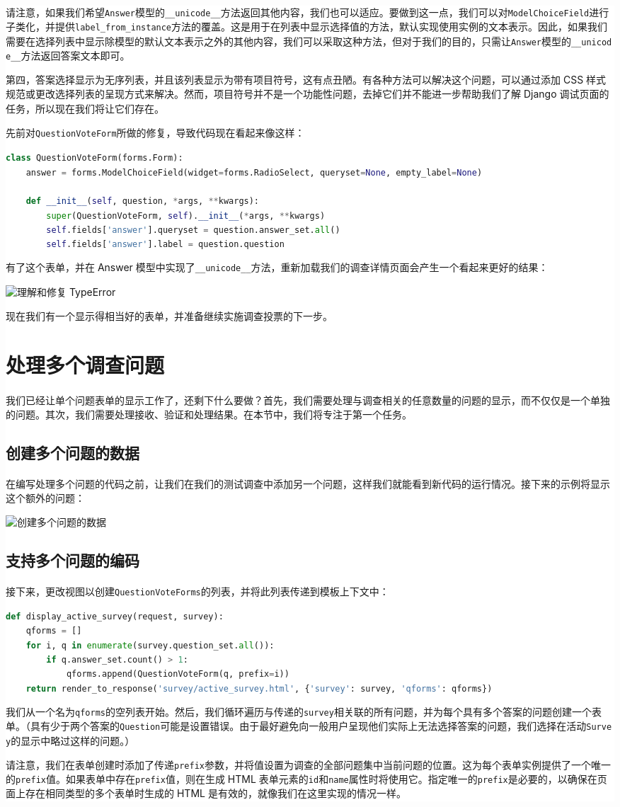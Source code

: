 请注意，如果我们希望`Answer`模型的`__unicode__`方法返回其他内容，我们也可以适应。要做到这一点，我们可以对`ModelChoiceField`进行子类化，并提供`label_from_instance`方法的覆盖。这是用于在列表中显示选择值的方法，默认实现使用实例的文本表示。因此，如果我们需要在选择列表中显示除模型的默认文本表示之外的其他内容，我们可以采取这种方法，但对于我们的目的，只需让`Answer`模型的`__unicode__`方法返回答案文本即可。

第四，答案选择显示为无序列表，并且该列表显示为带有项目符号，这有点丑陋。有各种方法可以解决这个问题，可以通过添加 CSS 样式规范或更改选择列表的呈现方式来解决。然而，项目符号并不是一个功能性问题，去掉它们并不能进一步帮助我们了解 Django 调试页面的任务，所以现在我们将让它们存在。

先前对`QuestionVoteForm`所做的修复，导致代码现在看起来像这样：

```py
class QuestionVoteForm(forms.Form): 
    answer = forms.ModelChoiceField(widget=forms.RadioSelect, queryset=None, empty_label=None) 

    def __init__(self, question, *args, **kwargs): 
        super(QuestionVoteForm, self).__init__(*args, **kwargs) 
        self.fields['answer'].queryset = question.answer_set.all() 
        self.fields['answer'].label = question.question 
```

有了这个表单，并在 Answer 模型中实现了`__unicode__`方法，重新加载我们的调查详情页面会产生一个看起来更好的结果：

![理解和修复 TypeError](https://github.com/OpenDocCN/freelearn-python-web-zh/raw/master/docs/dj11-test-dbg/img/7566_07_08.jpg)

现在我们有一个显示得相当好的表单，并准备继续实施调查投票的下一步。

# 处理多个调查问题

我们已经让单个问题表单的显示工作了，还剩下什么要做？首先，我们需要处理与调查相关的任意数量的问题的显示，而不仅仅是一个单独的问题。其次，我们需要处理接收、验证和处理结果。在本节中，我们将专注于第一个任务。

## 创建多个问题的数据

在编写处理多个问题的代码之前，让我们在我们的测试调查中添加另一个问题，这样我们就能看到新代码的运行情况。接下来的示例将显示这个额外的问题：

![创建多个问题的数据](https://github.com/OpenDocCN/freelearn-python-web-zh/raw/master/docs/dj11-test-dbg/img/7566_07_09.jpg)

## 支持多个问题的编码

接下来，更改视图以创建`QuestionVoteForms`的列表，并将此列表传递到模板上下文中：

```py
def display_active_survey(request, survey): 
    qforms = [] 
    for i, q in enumerate(survey.question_set.all()): 
        if q.answer_set.count() > 1: 
            qforms.append(QuestionVoteForm(q, prefix=i)) 
    return render_to_response('survey/active_survey.html', {'survey': survey, 'qforms': qforms})
```

我们从一个名为`qforms`的空列表开始。然后，我们循环遍历与传递的`survey`相关联的所有问题，并为每个具有多个答案的问题创建一个表单。（具有少于两个答案的`Question`可能是设置错误。由于最好避免向一般用户呈现他们实际上无法选择答案的问题，我们选择在活动`Survey`的显示中略过这样的问题。）

请注意，我们在表单创建时添加了传递`prefix`参数，并将值设置为调查的全部问题集中当前问题的位置。这为每个表单实例提供了一个唯一的`prefix`值。如果表单中存在`prefix`值，则在生成 HTML 表单元素的`id`和`name`属性时将使用它。指定唯一的`prefix`是必要的，以确保在页面上存在相同类型的多个表单时生成的 HTML 是有效的，就像我们在这里实现的情况一样。
